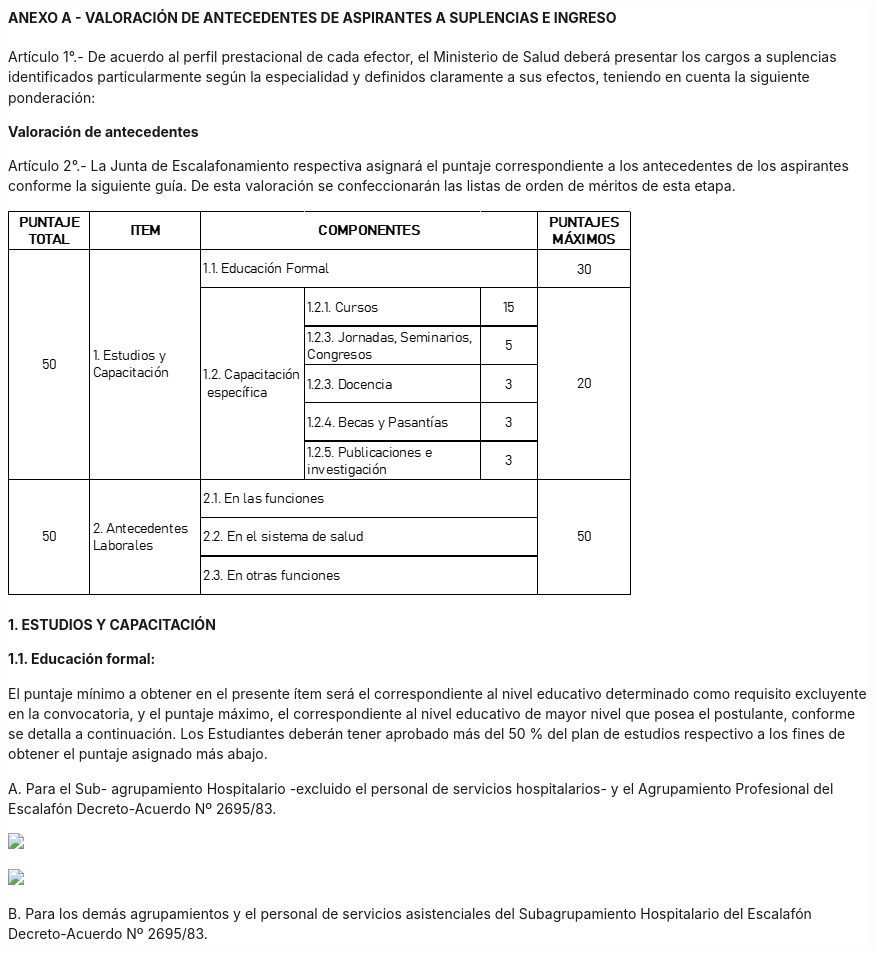 #### ANEXO A - VALORACIÓN DE ANTECEDENTES DE ASPIRANTES A SUPLENCIAS E INGRESO <a href="#docs-internal-guid-82e9b883-7fff-ec1e-9430-54e78cb7f770" id="docs-internal-guid-82e9b883-7fff-ec1e-9430-54e78cb7f770"></a>

Artículo 1°.- De acuerdo al perfil prestacional de cada efector, el Ministerio de Salud deberá presentar los cargos a suplencias identificados particularmente según la especialidad y definidos claramente a sus efectos, teniendo en cuenta la siguiente ponderación:

**Valoración de antecedentes**

Artículo 2°.- La Junta de Escalafonamiento respectiva asignará el puntaje correspondiente a los antecedentes de los aspirantes conforme la siguiente guía. De esta valoración se confeccionarán las listas de orden de méritos de esta etapa.

![](<../../../.gitbook/assets/art.2 Guía de valoración de antecedentes.png>)

**1. ESTUDIOS Y CAPACITACIÓN**

**1.1. Educación formal:**

El puntaje mínimo a obtener en el presente ítem será el correspondiente al nivel educativo determinado como requisito excluyente en la convocatoria, y el puntaje máximo, el correspondiente al nivel educativo de mayor nivel que posea el postulante, conforme se detalla a continuación. Los Estudiantes deberán tener aprobado más del 50 % del plan de estudios respectivo a los fines de obtener el puntaje asignado más abajo.

A. Para el Sub- agrupamiento Hospitalario -excluido el personal de servicios hospitalarios- y el Agrupamiento Profesional del Escalafón Decreto-Acuerdo Nº 2695/83.

![](<../../../.gitbook/assets/1.1. educación formal (1).png>)

![](<../../../.gitbook/assets/1.2. educación formal (1).png>)

B. Para los demás agrupamientos y el personal de servicios asistenciales del Subagrupamiento Hospitalario del Escalafón Decreto-Acuerdo Nº 2695/83.
